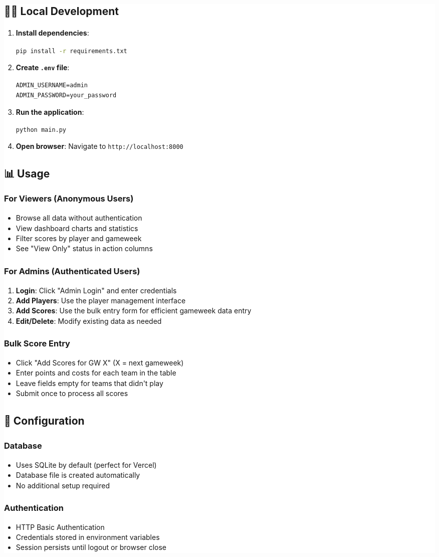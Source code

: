 ## 🏃‍♂️ Local Development

1. **Install dependencies**:
   ```bash
   pip install -r requirements.txt
   ```

2. **Create `.env` file**:
   ```env
   ADMIN_USERNAME=admin
   ADMIN_PASSWORD=your_password
   ```

3. **Run the application**:
   ```bash
   python main.py
   ```

4. **Open browser**: Navigate to `http://localhost:8000`

## 📊 Usage

### For Viewers (Anonymous Users)
- Browse all data without authentication
- View dashboard charts and statistics
- Filter scores by player and gameweek
- See "View Only" status in action columns

### For Admins (Authenticated Users)
1. **Login**: Click "Admin Login" and enter credentials
2. **Add Players**: Use the player management interface
3. **Add Scores**: Use the bulk entry form for efficient gameweek data entry
4. **Edit/Delete**: Modify existing data as needed

### Bulk Score Entry
- Click "Add Scores for GW X" (X = next gameweek)
- Enter points and costs for each team in the table
- Leave fields empty for teams that didn't play
- Submit once to process all scores

## 🔧 Configuration

### Database
- Uses SQLite by default (perfect for Vercel)
- Database file is created automatically
- No additional setup required

### Authentication
- HTTP Basic Authentication
- Credentials stored in environment variables
- Session persists until logout or browser close
